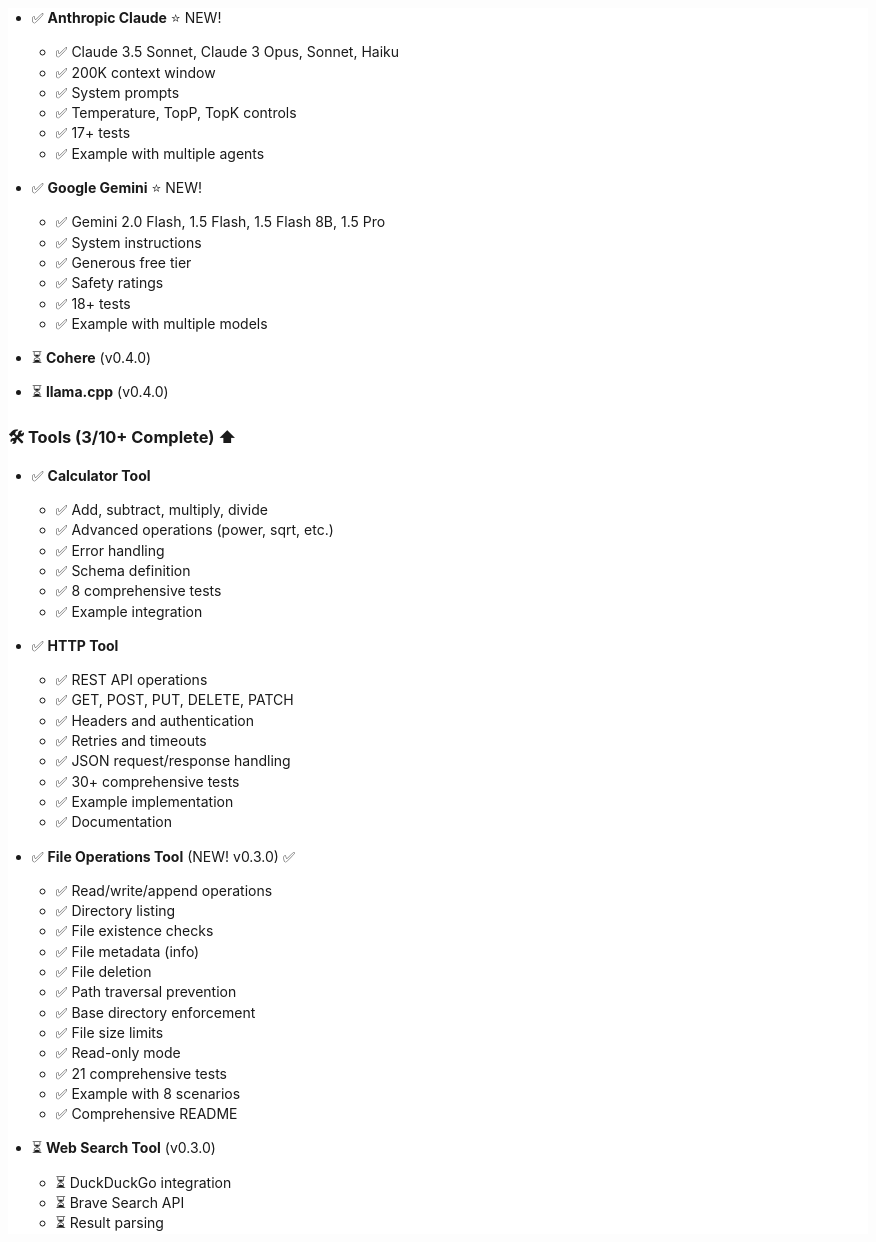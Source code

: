 - ✅ **Anthropic Claude** ⭐ NEW!
  - ✅ Claude 3.5 Sonnet, Claude 3 Opus, Sonnet, Haiku
  - ✅ 200K context window
  - ✅ System prompts
  - ✅ Temperature, TopP, TopK controls
  - ✅ 17+ tests
  - ✅ Example with multiple agents

- ✅ **Google Gemini** ⭐ NEW!
  - ✅ Gemini 2.0 Flash, 1.5 Flash, 1.5 Flash 8B, 1.5 Pro
  - ✅ System instructions
  - ✅ Generous free tier
  - ✅ Safety ratings
  - ✅ 18+ tests
  - ✅ Example with multiple models

- ⏳ **Cohere** (v0.4.0)
- ⏳ **llama.cpp** (v0.4.0)

### 🛠️ Tools (3/10+ Complete) ⬆️
- ✅ **Calculator Tool**
  - ✅ Add, subtract, multiply, divide
  - ✅ Advanced operations (power, sqrt, etc.)
  - ✅ Error handling
  - ✅ Schema definition
  - ✅ 8 comprehensive tests
  - ✅ Example integration

- ✅ **HTTP Tool**
  - ✅ REST API operations
  - ✅ GET, POST, PUT, DELETE, PATCH
  - ✅ Headers and authentication
  - ✅ Retries and timeouts
  - ✅ JSON request/response handling
  - ✅ 30+ comprehensive tests
  - ✅ Example implementation
  - ✅ Documentation

- ✅ **File Operations Tool** (NEW! v0.3.0) ✅
  - ✅ Read/write/append operations
  - ✅ Directory listing
  - ✅ File existence checks
  - ✅ File metadata (info)
  - ✅ File deletion
  - ✅ Path traversal prevention
  - ✅ Base directory enforcement
  - ✅ File size limits
  - ✅ Read-only mode
  - ✅ 21 comprehensive tests
  - ✅ Example with 8 scenarios
  - ✅ Comprehensive README

- ⏳ **Web Search Tool** (v0.3.0)
  - ⏳ DuckDuckGo integration
  - ⏳ Brave Search API
  - ⏳ Result parsing
